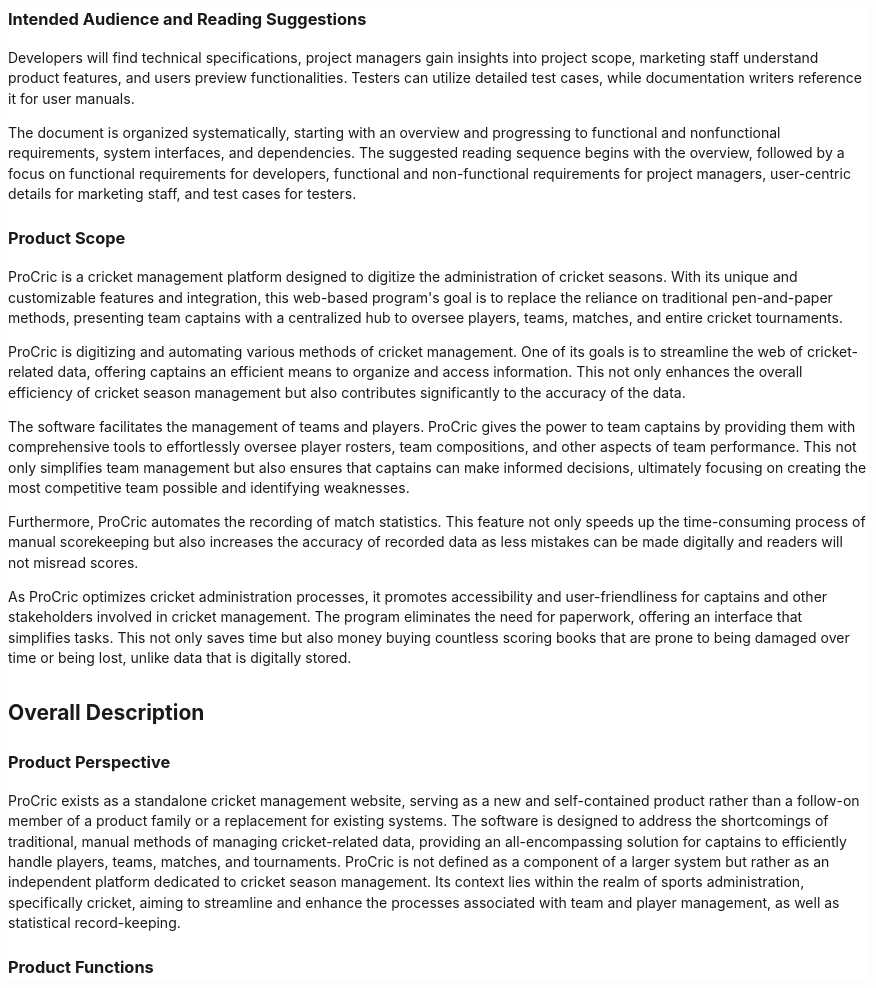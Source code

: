 ### Intended Audience and Reading Suggestions
Developers will find technical specifications, project managers gain insights into project scope, marketing staff understand product features, and users preview functionalities. Testers can utilize detailed test cases, while documentation writers reference it for user manuals. 

The document is organized systematically, starting with an overview and progressing to functional and nonfunctional requirements, system interfaces, and dependencies. The suggested reading sequence begins with the overview, followed by a focus on functional requirements for developers, functional and non-functional requirements for project managers, user-centric details for marketing staff, and test cases for testers.

### Product Scope

ProCric is a cricket management platform designed to digitize the administration of cricket seasons. With its unique and customizable features and integration, this web-based program's goal is to replace the reliance on traditional pen-and-paper methods, presenting team captains with a centralized hub to oversee players, teams, matches, and entire cricket tournaments.

ProCric is digitizing and automating various methods of cricket management. One of its goals is to streamline the web of cricket-related data, offering captains an efficient means to organize and access information. This not only enhances the overall efficiency of cricket season management but also contributes significantly to the accuracy of the data.

The software facilitates the management of teams and players. ProCric gives the power to team captains by providing them with comprehensive tools to effortlessly oversee player rosters, team compositions, and other aspects of team performance. This not only simplifies team management but also ensures that captains can make informed decisions, ultimately focusing on creating the most competitive team possible and identifying weaknesses.

Furthermore, ProCric automates the recording of match statistics. This feature not only speeds up the time-consuming process of manual scorekeeping but also increases the accuracy of recorded data as less mistakes can be made digitally and readers will not misread scores.

As ProCric optimizes cricket administration processes, it promotes accessibility and user-friendliness for captains and other stakeholders involved in cricket management. The program eliminates the need for paperwork, offering an interface that simplifies tasks. This not only saves time but also money buying countless scoring books that are prone to being damaged over time or being lost, unlike data that is digitally stored.

## Overall Description

### Product Perspective

ProCric exists as a standalone cricket management website, serving as a new and self-contained product rather than a follow-on member of a product family or a replacement for existing systems. The software is designed to address the shortcomings of traditional, manual methods of managing cricket-related data, providing an all-encompassing solution for captains to efficiently handle players, teams, matches, and tournaments. ProCric is not defined as a component of a larger system but rather as an independent platform dedicated to cricket season management. Its context lies within the realm of sports administration, specifically cricket, aiming to streamline and enhance the processes associated with team and player management, as well as statistical record-keeping.

### Product Functions
